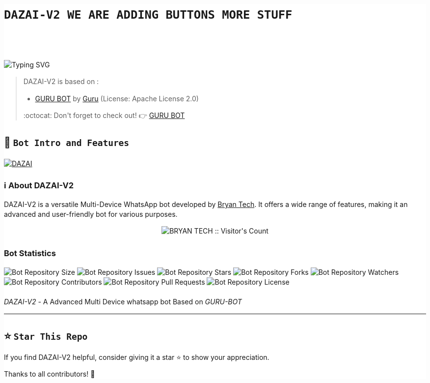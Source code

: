 # `DAZAI-V2 WE ARE ADDING BUTTONS MORE STUFF`
<br>
<br>


![Typing SVG](https://readme-typing-svg.demolab.com?font=Ribeye&size=50&pause=1000&color=ff0000&center=true&width=900&height=100&lines=Its%20DAZAI-V2;%20Multi-Device%20WhatsApp%20Bot;%20Developed%20By%20BRYAN%20TECH)
<p align="center">
  
>DAZAI-V2 is based on :
>- [GURU BOT](https://github.com/Guru322/GURU-BOT) by [Guru](https://github.com/Guru322) (License: Apache License 2.0)
>
> :octocat: Don't forget to check out! :point_right: [GURU BOT](https://github.com/Guru322/GURU-BOT)
</p>

## 🌟 `Bot Intro and Features`
[![DAZAI](https://i.imgur.com/bWfDDEU.jpg)](https://youtu.be/WcA7GZuaN0A)

### ℹ️ **About DAZAI-V2**
DAZAI-V2 is a versatile Multi-Device WhatsApp bot developed by [Bryan Tech](https://github.com/Bryanlover1). It offers a wide range of features, making it an advanced and user-friendly bot for various purposes.

<p align="center"><img src="https://profile-counter.glitch.me/{DAZAI-V2}/count.svg" alt="BRYAN TECH :: Visitor's Count" /></p>

### **Bot Statistics**
![Bot Repository Size](https://img.shields.io/github/repo-size/Bryanlover1/DAZAI-V2?style=for-the-badge)
![Bot Repository Issues](https://img.shields.io/github/issues/Bryanlover1/DAZAI-V2?style=for-the-badge)
![Bot Repository Stars](https://img.shields.io/github/stars/Bryanlover1/DAZAI-V2?style=for-the-badge)
![Bot Repository Forks](https://img.shields.io/github/forks/Bryanlover1/DAZAI-V2?style=for-the-badge)
![Bot Repository Watchers](https://img.shields.io/github/watchers/Bryanlover1/DAZAI-V2?label=Watchers&style=for-the-badge)
![Bot Repository Contributors](https://img.shields.io/github/contributors/Bryanlover1/DAZAI-V2?style=for-the-badge)
![Bot Repository Pull Requests](https://img.shields.io/github/issues-pr/Bryanlover1/DAZAI-V2?style=for-the-badge)
![Bot Repository License](https://img.shields.io/github/license/Bryanlover1/DAZAI-V2?style=for-the-badge)

####  
*DAZAI-V2* - A Advanced Multi Device whatsapp bot Based on *GURU-BOT*

***

## ⭐ `Star This Repo`
If you find DAZAI-V2 helpful, consider giving it a star ⭐ to show your appreciation.

Thanks to all contributors! 🚀
